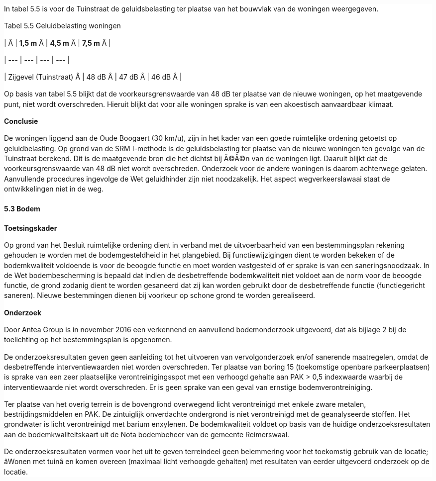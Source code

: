 In tabel 5\.5 is voor de Tuinstraat de geluidsbelasting ter plaatse van het bouwvlak van de woningen weergegeven.

Tabel 5\.5 Geluidbelasting woningen

| Â | **1,5 m**   Â | **4,5 m**   Â | **7,5 m**   Â |

| --- | --- | --- | --- |

| Zijgevel (Tuinstraat)   Â | 48 dB   Â | 47 dB   Â | 46 dB   Â |

Op basis van tabel 5\.5 blijkt dat de voorkeursgrenswaarde van 48 dB ter plaatse van de nieuwe woningen, op het maatgevende punt, niet wordt overschreden. Hieruit blijkt dat voor alle woningen sprake is van een akoestisch aanvaardbaar klimaat.

**Conclusie**

De woningen liggend aan de Oude Boogaert (30 km/u), zijn in het kader van een goede ruimtelijke ordening getoetst op geluidbelasting. Op grond van de SRM I\-methode is de geluidsbelasting ter plaatse van de nieuwe woningen ten gevolge van de Tuinstraat berekend. Dit is de maatgevende bron die het dichtst bij Ã©Ã©n van de woningen ligt. Daaruit blijkt dat de voorkeursgrenswaarde van 48 dB niet wordt overschreden. Onderzoek voor de andere woningen is daarom achterwege gelaten. Aanvullende procedures ingevolge de Wet geluidhinder zijn niet noodzakelijk. Het aspect wegverkeerslawaai staat de ontwikkelingen niet in de weg.

#### 5\.3 Bodem

**Toetsingskader**

Op grond van het Besluit ruimtelijke ordening dient in verband met de uitvoerbaarheid van een bestemmingsplan rekening gehouden te worden met de bodemgesteldheid in het plangebied. Bij functiewijzigingen dient te worden bekeken of de bodemkwaliteit voldoende is voor de beoogde functie en moet worden vastgesteld of er sprake is van een saneringsnoodzaak. In de Wet bodembescherming is bepaald dat indien de desbetreffende bodemkwaliteit niet voldoet aan de norm voor de beoogde functie, de grond zodanig dient te worden gesaneerd dat zij kan worden gebruikt door de desbetreffende functie (functiegericht saneren). Nieuwe bestemmingen dienen bij voorkeur op schone grond te worden gerealiseerd.

**Onderzoek**

Door Antea Group is in november 2016 een verkennend en aanvullend bodemonderzoek uitgevoerd, dat als bijlage 2 bij de toelichting op het bestemmingsplan is opgenomen.

De onderzoeksresultaten geven geen aanleiding tot het uitvoeren van vervolgonderzoek en/of sanerende maatregelen, omdat de desbetreffende interventiewaarden niet worden overschreden. Ter plaatse van boring 15 (toekomstige openbare parkeerplaatsen) is sprake van een zeer plaatselijke verontreinigingsspot met een verhoogd gehalte aan PAK \> 0,5 indexwaarde waarbij de interventiewaarde niet wordt overschreden. Er is geen sprake van een geval van ernstige bodemverontreiniging.

Ter plaatse van het overig terrein is de bovengrond overwegend licht verontreinigd met enkele zware metalen, bestrijdingsmiddelen en PAK. De zintuiglijk onverdachte ondergrond is niet verontreinigd met de geanalyseerde stoffen. Het grondwater is licht verontreinigd met barium enxylenen. De bodemkwaliteit voldoet op basis van de huidige onderzoeksresultaten aan de bodemkwaliteitskaart uit de Nota bodembeheer van de gemeente Reimerswaal.

De onderzoeksresultaten vormen voor het uit te geven terreindeel geen belemmering voor het toekomstig gebruik van de locatie; âWonen met tuinâ en komen overeen (maximaal licht verhoogde gehalten) met resultaten van eerder uitgevoerd onderzoek op de locatie.
